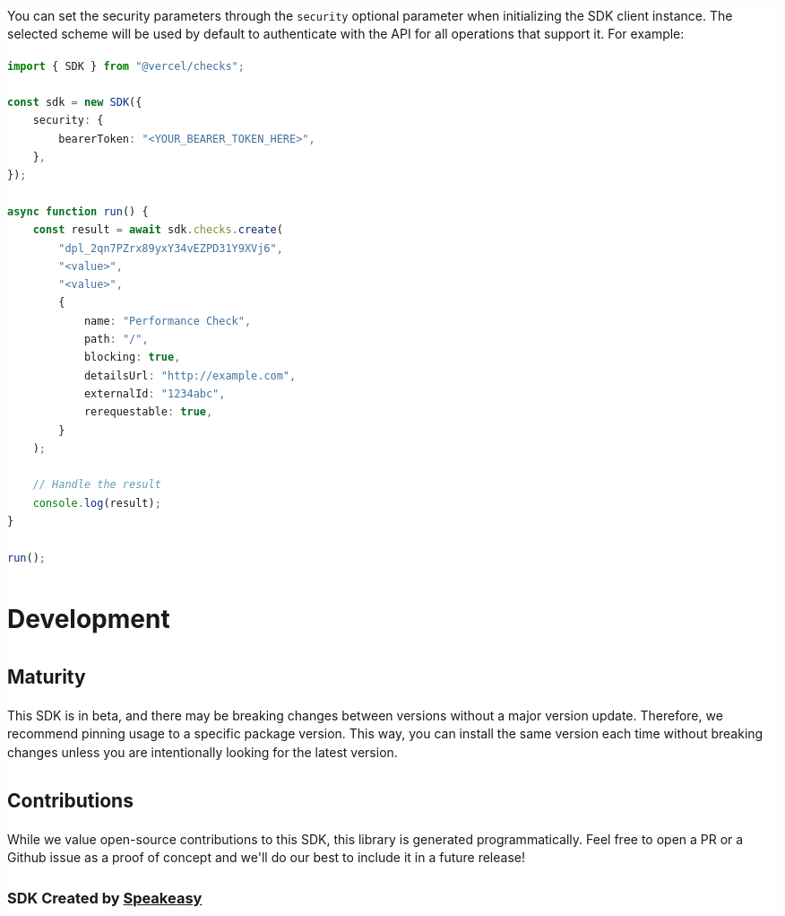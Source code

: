 You can set the security parameters through the `security` optional parameter when initializing the SDK client instance. The selected scheme will be used by default to authenticate with the API for all operations that support it. For example:
```typescript
import { SDK } from "@vercel/checks";

const sdk = new SDK({
    security: {
        bearerToken: "<YOUR_BEARER_TOKEN_HERE>",
    },
});

async function run() {
    const result = await sdk.checks.create(
        "dpl_2qn7PZrx89yxY34vEZPD31Y9XVj6",
        "<value>",
        "<value>",
        {
            name: "Performance Check",
            path: "/",
            blocking: true,
            detailsUrl: "http://example.com",
            externalId: "1234abc",
            rerequestable: true,
        }
    );

    // Handle the result
    console.log(result);
}

run();

```




# Development

## Maturity

This SDK is in beta, and there may be breaking changes between versions without a major version update. Therefore, we recommend pinning usage
to a specific package version. This way, you can install the same version each time without breaking changes unless you are intentionally
looking for the latest version.

## Contributions

While we value open-source contributions to this SDK, this library is generated programmatically.
Feel free to open a PR or a Github issue as a proof of concept and we'll do our best to include it in a future release!

### SDK Created by [Speakeasy](https://docs.speakeasyapi.dev/docs/using-speakeasy/client-sdks)
